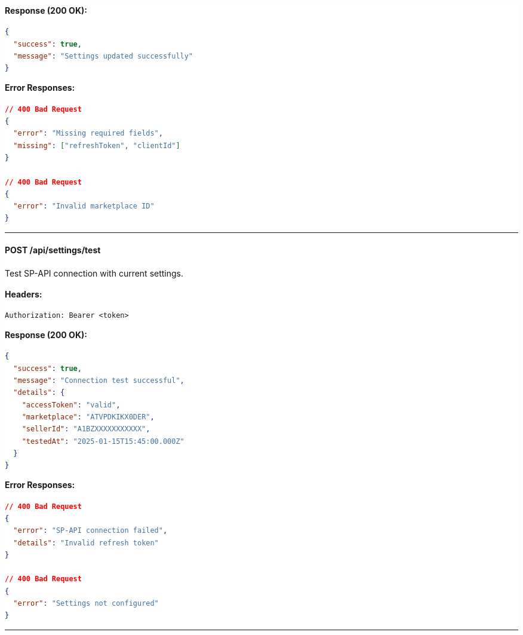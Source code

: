 **Response (200 OK):**
```json
{
  "success": true,
  "message": "Settings updated successfully"
}
```

**Error Responses:**
```json
// 400 Bad Request
{
  "error": "Missing required fields",
  "missing": ["refreshToken", "clientId"]
}

// 400 Bad Request
{
  "error": "Invalid marketplace ID"
}
```

---

#### POST /api/settings/test
Test SP-API connection with current settings.

**Headers:**
```http
Authorization: Bearer <token>
```

**Response (200 OK):**
```json
{
  "success": true,
  "message": "Connection test successful",
  "details": {
    "accessToken": "valid",
    "marketplace": "ATVPDKIKX0DER",
    "sellerId": "A1BZXXXXXXXXXXX",
    "testedAt": "2025-01-15T15:45:00.000Z"
  }
}
```

**Error Responses:**
```json
// 400 Bad Request
{
  "error": "SP-API connection failed",
  "details": "Invalid refresh token"
}

// 400 Bad Request
{
  "error": "Settings not configured"
}
```

---